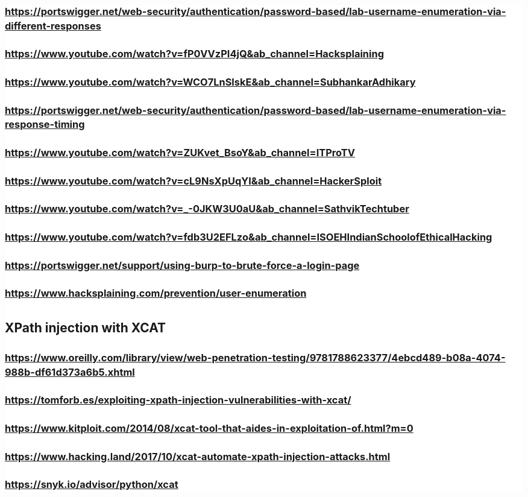 ### https://portswigger.net/web-security/authentication/password-based/lab-username-enumeration-via-different-responses

### https://www.youtube.com/watch?v=fP0VVzPI4jQ&ab_channel=Hacksplaining

### https://www.youtube.com/watch?v=WCO7LnSlskE&ab_channel=SubhankarAdhikary

### https://portswigger.net/web-security/authentication/password-based/lab-username-enumeration-via-response-timing

### https://www.youtube.com/watch?v=ZUKvet_BsoY&ab_channel=ITProTV

### https://www.youtube.com/watch?v=cL9NsXpUqYI&ab_channel=HackerSploit

### https://www.youtube.com/watch?v=_-0JKW3U0aU&ab_channel=SathvikTechtuber

### https://www.youtube.com/watch?v=fdb3U2EFLzo&ab_channel=ISOEHIndianSchoolofEthicalHacking

### https://portswigger.net/support/using-burp-to-brute-force-a-login-page

### https://www.hacksplaining.com/prevention/user-enumeration

## XPath injection with XCAT

### https://www.oreilly.com/library/view/web-penetration-testing/9781788623377/4ebcd489-b08a-4074-988b-df61d373a6b5.xhtml

### https://tomforb.es/exploiting-xpath-injection-vulnerabilities-with-xcat/

### https://www.kitploit.com/2014/08/xcat-tool-that-aides-in-exploitation-of.html?m=0

### https://www.hacking.land/2017/10/xcat-automate-xpath-injection-attacks.html

### https://snyk.io/advisor/python/xcat
